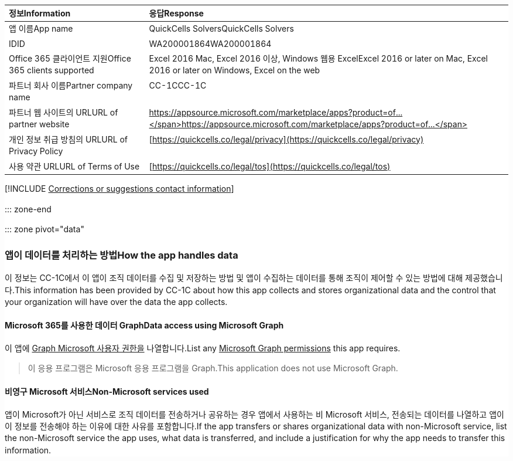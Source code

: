 | <span data-ttu-id="2ac0f-108">**정보**</span><span class="sxs-lookup"><span data-stu-id="2ac0f-108">**Information**</span></span> | <span data-ttu-id="2ac0f-109">**응답**</span><span class="sxs-lookup"><span data-stu-id="2ac0f-109">**Response**</span></span> |
|:----------------|:-------------|
| <span data-ttu-id="2ac0f-110">앱 이름</span><span class="sxs-lookup"><span data-stu-id="2ac0f-110">App name</span></span> | <span data-ttu-id="2ac0f-111">QuickCells Solvers</span><span class="sxs-lookup"><span data-stu-id="2ac0f-111">QuickCells Solvers</span></span> |
| <span data-ttu-id="2ac0f-112">ID</span><span class="sxs-lookup"><span data-stu-id="2ac0f-112">ID</span></span> | <span data-ttu-id="2ac0f-113">WA200001864</span><span class="sxs-lookup"><span data-stu-id="2ac0f-113">WA200001864</span></span> |
| <span data-ttu-id="2ac0f-114">Office 365 클라이언트 지원</span><span class="sxs-lookup"><span data-stu-id="2ac0f-114">Office 365 clients supported</span></span> | <span data-ttu-id="2ac0f-115">Excel 2016 Mac, Excel 2016 이상, Windows 웹용 Excel</span><span class="sxs-lookup"><span data-stu-id="2ac0f-115">Excel 2016 or later on Mac, Excel 2016 or later on Windows, Excel on the web</span></span> |
| <span data-ttu-id="2ac0f-116">파트너 회사 이름</span><span class="sxs-lookup"><span data-stu-id="2ac0f-116">Partner company name</span></span> | <span data-ttu-id="2ac0f-117">CC-1C</span><span class="sxs-lookup"><span data-stu-id="2ac0f-117">CC-1C</span></span> |
| <span data-ttu-id="2ac0f-118">파트너 웹 사이트의 URL</span><span class="sxs-lookup"><span data-stu-id="2ac0f-118">URL of partner website</span></span> | [<span data-ttu-id="2ac0f-119"> https://appsource.microsoft.com/marketplace/apps?product=of...</span><span class="sxs-lookup"><span data-stu-id="2ac0f-119">https://appsource.microsoft.com/marketplace/apps?product=of...</span></span>](https://appsource.microsoft.com/marketplace/apps?product=office) |
| <span data-ttu-id="2ac0f-120">개인 정보 취급 방침의 URL</span><span class="sxs-lookup"><span data-stu-id="2ac0f-120">URL of Privacy Policy</span></span> | [https://quickcells.co/legal/privacy](https://quickcells.co/legal/privacy) |
| <span data-ttu-id="2ac0f-121">사용 약관 URL</span><span class="sxs-lookup"><span data-stu-id="2ac0f-121">URL of Terms of Use</span></span> | [https://quickcells.co/legal/tos](https://quickcells.co/legal/tos) |

 [!INCLUDE [Corrections or suggestions contact information](../includes/corrections-or-suggestions.md)]

::: zone-end

::: zone pivot="data"

### <a name="how-the-app-handles-data"></a><span data-ttu-id="2ac0f-122">앱이 데이터를 처리하는 방법</span><span class="sxs-lookup"><span data-stu-id="2ac0f-122">How the app handles data</span></span>

<span data-ttu-id="2ac0f-123">이 정보는 CC-1C에서 이 앱이 조직 데이터를 수집 및 저장하는 방법 및 앱이 수집하는 데이터를 통해 조직이 제어할 수 있는 방법에 대해 제공했습니다.</span><span class="sxs-lookup"><span data-stu-id="2ac0f-123">This information has been provided by CC-1C about how this app collects and stores organizational data and the control that your organization will have over the data the app collects.</span></span>

#### <a name="data-access-using-microsoft-graph"></a><span data-ttu-id="2ac0f-124">Microsoft 365를 사용한 데이터 Graph</span><span class="sxs-lookup"><span data-stu-id="2ac0f-124">Data access using Microsoft Graph</span></span>

<span data-ttu-id="2ac0f-125">이 앱에 [Graph Microsoft 사용자 권한을](https://docs.microsoft.com/graph/permissions-reference) 나열합니다.</span><span class="sxs-lookup"><span data-stu-id="2ac0f-125">List any [Microsoft Graph permissions](https://docs.microsoft.com/graph/permissions-reference) this app requires.</span></span>

><span data-ttu-id="2ac0f-126">이 응용 프로그램은 Microsoft 응용 프로그램을 Graph.</span><span class="sxs-lookup"><span data-stu-id="2ac0f-126">This application does not use Microsoft Graph.</span></span>


#### <a name="non-microsoft-services-used"></a><span data-ttu-id="2ac0f-127">비영구 Microsoft 서비스</span><span class="sxs-lookup"><span data-stu-id="2ac0f-127">Non-Microsoft services used</span></span>

<span data-ttu-id="2ac0f-128">앱이 Microsoft가 아닌 서비스로 조직 데이터를 전송하거나 공유하는 경우 앱에서 사용하는 비 Microsoft 서비스, 전송되는 데이터를 나열하고 앱이 이 정보를 전송해야 하는 이유에 대한 사유를 포함합니다.</span><span class="sxs-lookup"><span data-stu-id="2ac0f-128">If the app transfers or shares organizational data with non-Microsoft service, list the non-Microsoft service the app uses, what data is transferred, and include a justification for why the app needs to transfer this information.</span></span>
